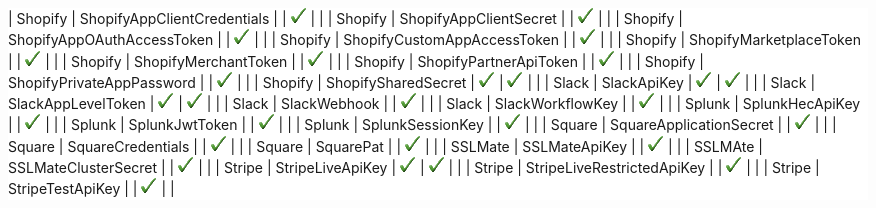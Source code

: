 | Shopify                  | ShopifyAppClientCredentials                           |                                                     | ![Green Checkmark](../../../media/icons/checkmark.png) |                   |
| Shopify                  | ShopifyAppClientSecret                                |                                                     | ![Green Checkmark](../../../media/icons/checkmark.png) |                   |
| Shopify                  | ShopifyAppOAuthAccessToken                            |                                                     | ![Green Checkmark](../../../media/icons/checkmark.png) |                   |
| Shopify                  | ShopifyCustomAppAccessToken                           |                                                     | ![Green Checkmark](../../../media/icons/checkmark.png) |                   |
| Shopify                  | ShopifyMarketplaceToken                               |                                                     | ![Green Checkmark](../../../media/icons/checkmark.png) |                   |
| Shopify                  | ShopifyMerchantToken                                  |                                                     | ![Green Checkmark](../../../media/icons/checkmark.png) |                   |
| Shopify                  | ShopifyPartnerApiToken                                |                                                     | ![Green Checkmark](../../../media/icons/checkmark.png) |                   |
| Shopify                  | ShopifyPrivateAppPassword                             |                                                     | ![Green Checkmark](../../../media/icons/checkmark.png) |                   |
| Shopify                  | ShopifySharedSecret                                   | ![Green Checkmark](../../../media/icons/checkmark.png) | ![Green Checkmark](../../../media/icons/checkmark.png) |                   |
| Slack                    | SlackApiKey                                           | ![Green Checkmark](../../../media/icons/checkmark.png) | ![Green Checkmark](../../../media/icons/checkmark.png) |                   |
| Slack                    | SlackAppLevelToken                                    | ![Green Checkmark](../../../media/icons/checkmark.png) | ![Green Checkmark](../../../media/icons/checkmark.png) |                   |
| Slack                    | SlackWebhook                                          |                                                     | ![Green Checkmark](../../../media/icons/checkmark.png) |                   |
| Slack                    | SlackWorkflowKey                                      |                                                     | ![Green Checkmark](../../../media/icons/checkmark.png) |                   |
| Splunk                   | SplunkHecApiKey                                       |                                                     | ![Green Checkmark](../../../media/icons/checkmark.png) |                   |
| Splunk                   | SplunkJwtToken                                        |                                                     | ![Green Checkmark](../../../media/icons/checkmark.png) |                   |
| Splunk                   | SplunkSessionKey                                      |                                                     | ![Green Checkmark](../../../media/icons/checkmark.png) |                   |
| Square                   | SquareApplicationSecret                               |                                                     | ![Green Checkmark](../../../media/icons/checkmark.png) |                   |
| Square                   | SquareCredentials                                     |                                                     | ![Green Checkmark](../../../media/icons/checkmark.png) |                   |
| Square                   | SquarePat                                             |                                                     | ![Green Checkmark](../../../media/icons/checkmark.png) |                   |
| SSLMate                  | SSLMateApiKey                                         |                                                     | ![Green Checkmark](../../../media/icons/checkmark.png) |                   |
| SSLMAte                  | SSLMateClusterSecret                                  |                                                     | ![Green Checkmark](../../../media/icons/checkmark.png) |                   |
| Stripe                   | StripeLiveApiKey                                      | ![Green Checkmark](../../../media/icons/checkmark.png) | ![Green Checkmark](../../../media/icons/checkmark.png) |                   |
| Stripe                   | StripeLiveRestrictedApiKey                            |                                                     | ![Green Checkmark](../../../media/icons/checkmark.png) |                   |
| Stripe                   | StripeTestApiKey                                      |                                                     | ![Green Checkmark](../../../media/icons/checkmark.png) |                   |